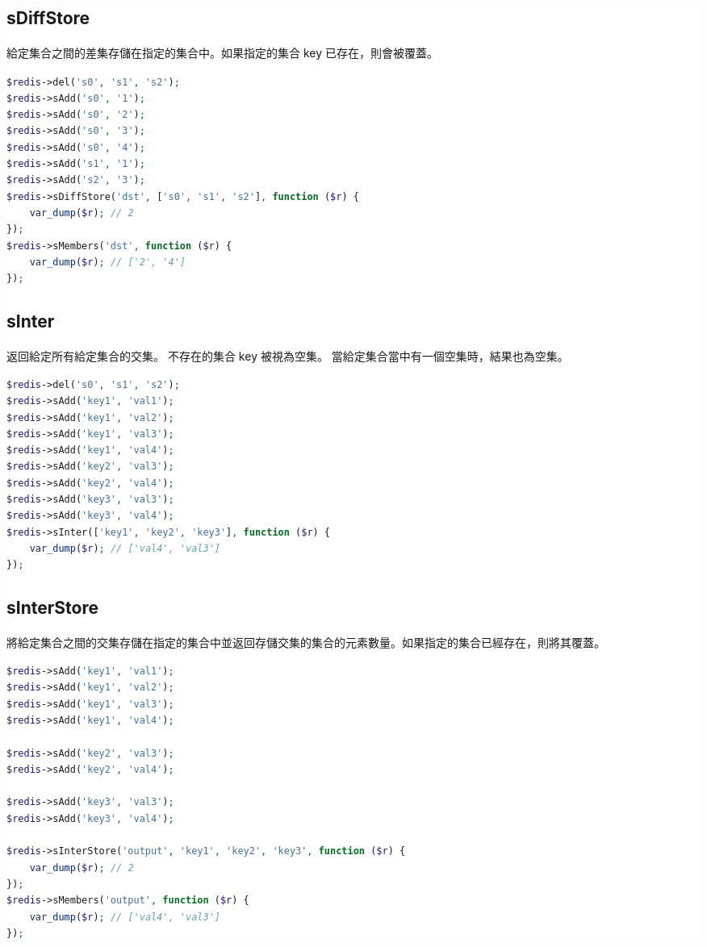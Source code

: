 ## **sDiffStore**

給定集合之間的差集存儲在指定的集合中。如果指定的集合 key 已存在，則會被覆蓋。

```php
$redis->del('s0', 's1', 's2');
$redis->sAdd('s0', '1');
$redis->sAdd('s0', '2');
$redis->sAdd('s0', '3');
$redis->sAdd('s0', '4');
$redis->sAdd('s1', '1');
$redis->sAdd('s2', '3');
$redis->sDiffStore('dst', ['s0', 's1', 's2'], function ($r) {
    var_dump($r); // 2
});
$redis->sMembers('dst', function ($r) {
    var_dump($r); // ['2', '4']
});
```

## **sInter**

返回給定所有給定集合的交集。 不存在的集合 key 被視為空集。 當給定集合當中有一個空集時，結果也為空集。

```php
$redis->del('s0', 's1', 's2');
$redis->sAdd('key1', 'val1');
$redis->sAdd('key1', 'val2');
$redis->sAdd('key1', 'val3');
$redis->sAdd('key1', 'val4');
$redis->sAdd('key2', 'val3');
$redis->sAdd('key2', 'val4');
$redis->sAdd('key3', 'val3');
$redis->sAdd('key3', 'val4');
$redis->sInter(['key1', 'key2', 'key3'], function ($r) {
    var_dump($r); // ['val4', 'val3']
});
```

## **sInterStore**

將給定集合之間的交集存儲在指定的集合中並返回存儲交集的集合的元素數量。如果指定的集合已經存在，則將其覆蓋。

```php
$redis->sAdd('key1', 'val1');
$redis->sAdd('key1', 'val2');
$redis->sAdd('key1', 'val3');
$redis->sAdd('key1', 'val4');

$redis->sAdd('key2', 'val3');
$redis->sAdd('key2', 'val4');

$redis->sAdd('key3', 'val3');
$redis->sAdd('key3', 'val4');

$redis->sInterStore('output', 'key1', 'key2', 'key3', function ($r) {
    var_dump($r); // 2
});
$redis->sMembers('output', function ($r) {
    var_dump($r); // ['val4', 'val3']
});
```
